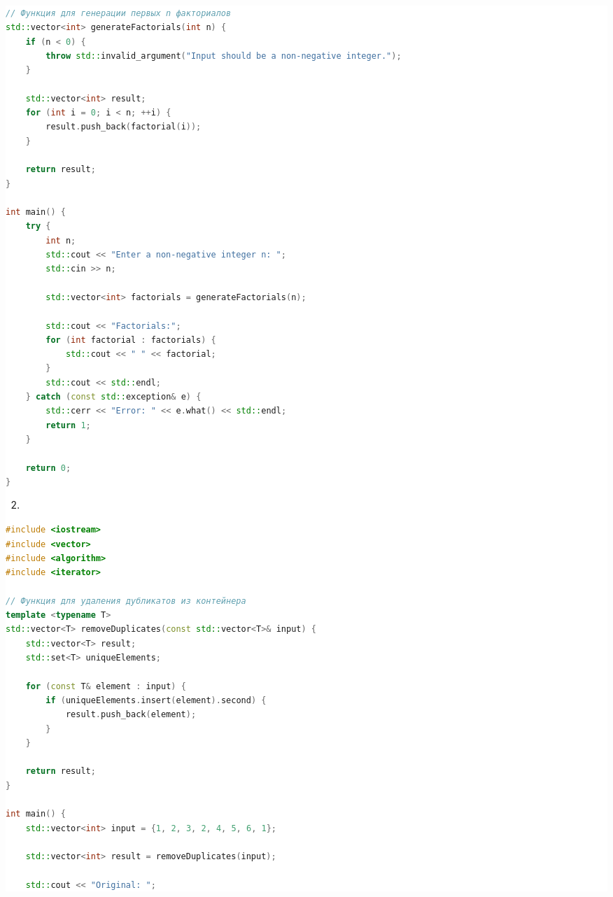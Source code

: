 ```cpp
// Функция для генерации первых n факториалов
std::vector<int> generateFactorials(int n) {
    if (n < 0) {
        throw std::invalid_argument("Input should be a non-negative integer.");
    }

    std::vector<int> result;
    for (int i = 0; i < n; ++i) {
        result.push_back(factorial(i));
    }

    return result;
}

int main() {
    try {
        int n;
        std::cout << "Enter a non-negative integer n: ";
        std::cin >> n;

        std::vector<int> factorials = generateFactorials(n);

        std::cout << "Factorials:";
        for (int factorial : factorials) {
            std::cout << " " << factorial;
        }
        std::cout << std::endl;
    } catch (const std::exception& e) {
        std::cerr << "Error: " << e.what() << std::endl;
        return 1;
    }

    return 0;
}
```

2.
```cpp
#include <iostream>
#include <vector>
#include <algorithm>
#include <iterator>

// Функция для удаления дубликатов из контейнера
template <typename T>
std::vector<T> removeDuplicates(const std::vector<T>& input) {
    std::vector<T> result;
    std::set<T> uniqueElements;

    for (const T& element : input) {
        if (uniqueElements.insert(element).second) {
            result.push_back(element);
        }
    }

    return result;
}

int main() {
    std::vector<int> input = {1, 2, 3, 2, 4, 5, 6, 1};

    std::vector<int> result = removeDuplicates(input);

    std::cout << "Original: ";
```